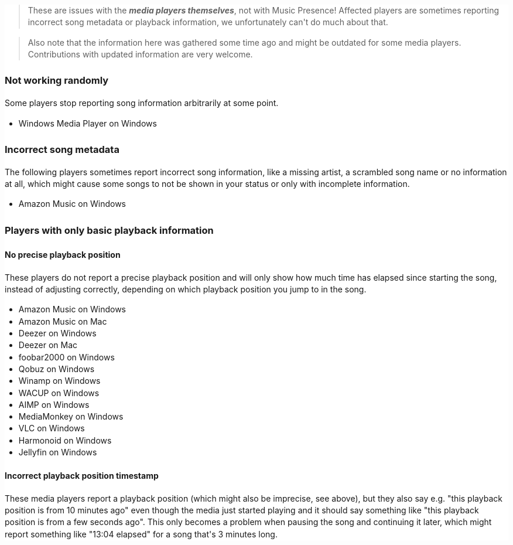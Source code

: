 > These are issues with the ***media players themselves***,
> not with Music Presence!
> Affected players are sometimes reporting
> incorrect song metadata or playback information,
> we unfortunately can't do much about that.

> Also note that the information here was gathered some time ago
> and might be outdated for some media players.
> Contributions with updated information are very welcome.

### Not working randomly

Some players stop reporting song information arbitrarily at some point.

- Windows Media Player on Windows

### Incorrect song metadata

The following players sometimes report incorrect song information,
like a missing artist, a scrambled song name or no information at all,
which might cause some songs to not be shown in your status
or only with incomplete information.

- Amazon Music on Windows

### Players with only basic playback information

#### No precise playback position

These players do not report a precise playback position
and will only show how much time has elapsed since starting the song,
instead of adjusting correctly,
depending on which playback position you jump to in the song.

- Amazon Music on Windows
- Amazon Music on Mac
- Deezer on Windows
- Deezer on Mac
- foobar2000 on Windows
- Qobuz on Windows
- Winamp on Windows
- WACUP on Windows
- AIMP on Windows
- MediaMonkey on Windows
- VLC on Windows
- Harmonoid on Windows
- Jellyfin on Windows

#### Incorrect playback position timestamp

These media players report a playback position
(which might also be imprecise, see above),
but they also say e.g. "this playback position is from 10 minutes ago"
even though the media just started playing and it should say something like
"this playback position is from a few seconds ago".
This only becomes a problem when pausing the song and continuing it later,
which might report something like "13:04 elapsed"
for a song that's 3 minutes long.
